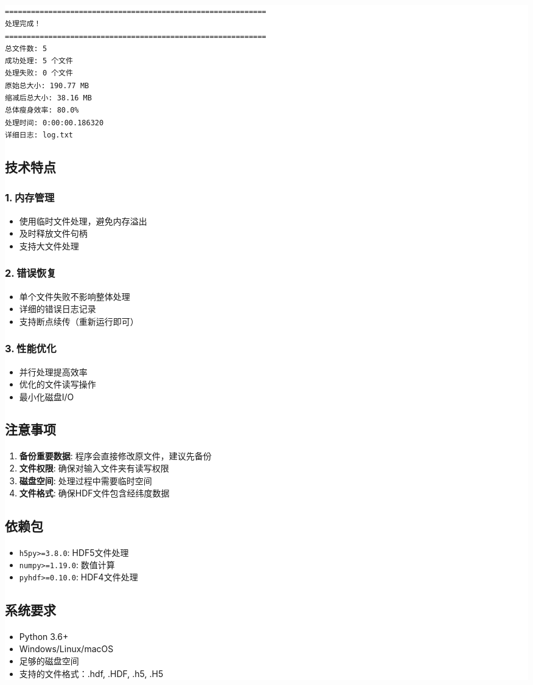 ```
============================================================
处理完成！
============================================================
总文件数: 5
成功处理: 5 个文件
处理失败: 0 个文件
原始总大小: 190.77 MB
缩减后总大小: 38.16 MB
总体瘦身效率: 80.0%
处理时间: 0:00:00.186320
详细日志: log.txt
```

## 技术特点

### 1. 内存管理
- 使用临时文件处理，避免内存溢出
- 及时释放文件句柄
- 支持大文件处理

### 2. 错误恢复
- 单个文件失败不影响整体处理
- 详细的错误日志记录
- 支持断点续传（重新运行即可）

### 3. 性能优化
- 并行处理提高效率
- 优化的文件读写操作
- 最小化磁盘I/O

## 注意事项

1. **备份重要数据**: 程序会直接修改原文件，建议先备份
2. **文件权限**: 确保对输入文件夹有读写权限
3. **磁盘空间**: 处理过程中需要临时空间
4. **文件格式**: 确保HDF文件包含经纬度数据

## 依赖包

- `h5py>=3.8.0`: HDF5文件处理
- `numpy>=1.19.0`: 数值计算
- `pyhdf>=0.10.0`: HDF4文件处理

## 系统要求

- Python 3.6+
- Windows/Linux/macOS
- 足够的磁盘空间
- 支持的文件格式：.hdf, .HDF, .h5, .H5
